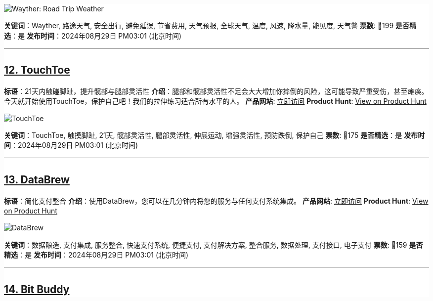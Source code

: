![Wayther: Road Trip Weather](https://ph-files.imgix.net/ff882652-ca38-4588-8195-f063a33f3b09.png?auto=format&fit=crop&frame=1&h=512&w=1024)

**关键词**：Wayther, 路途天气, 安全出行, 避免延误, 节省费用, 天气预报, 全球天气, 温度, 风速, 降水量, 能见度, 天气警
**票数**: 🔺199
**是否精选**：是
**发布时间**：2024年08月29日 PM03:01 (北京时间)

---

## [12. TouchToe](https://www.producthunt.com/posts/touchtoe?utm_campaign=producthunt-api&utm_medium=api-v2&utm_source=Application%3A+decohack+%28ID%3A+131684%29)

**标语**：21天内触碰脚趾，提升髋部与腿部灵活性
**介绍**：腿部和髋部灵活性不足会大大增加你摔倒的风险，这可能导致严重受伤，甚至瘫痪。今天就开始使用TouchToe，保护自己吧！我们的拉伸练习适合所有水平的人。
**产品网站**: [立即访问](https://www.producthunt.com/r/TVSPTEMTGHWGO2?utm_campaign=producthunt-api&utm_medium=api-v2&utm_source=Application%3A+decohack+%28ID%3A+131684%29)
**Product Hunt**: [View on Product Hunt](https://www.producthunt.com/posts/touchtoe?utm_campaign=producthunt-api&utm_medium=api-v2&utm_source=Application%3A+decohack+%28ID%3A+131684%29)

![TouchToe](https://ph-files.imgix.net/63d4b2fb-e7d3-4843-9a88-d892a1e06c9f.webp?auto=format&fit=crop&frame=1&h=512&w=1024)

**关键词**：TouchToe, 触摸脚趾, 21天, 髋部灵活性, 腿部灵活性, 伸展运动, 增强灵活性, 预防跌倒, 保护自己
**票数**: 🔺175
**是否精选**：是
**发布时间**：2024年08月29日 PM03:01 (北京时间)

---

## [13. DataBrew](https://www.producthunt.com/posts/databrew-2?utm_campaign=producthunt-api&utm_medium=api-v2&utm_source=Application%3A+decohack+%28ID%3A+131684%29)

**标语**：简化支付整合
**介绍**：使用DataBrew，您可以在几分钟内将您的服务与任何支付系统集成。
**产品网站**: [立即访问](https://www.producthunt.com/r/3DHWIWRC6SCSX2?utm_campaign=producthunt-api&utm_medium=api-v2&utm_source=Application%3A+decohack+%28ID%3A+131684%29)
**Product Hunt**: [View on Product Hunt](https://www.producthunt.com/posts/databrew-2?utm_campaign=producthunt-api&utm_medium=api-v2&utm_source=Application%3A+decohack+%28ID%3A+131684%29)

![DataBrew](https://ph-files.imgix.net/b3c87a15-27c7-4264-b272-d10482e96dd0.jpeg?auto=format&fit=crop&frame=1&h=512&w=1024)

**关键词**：数据酿造, 支付集成, 服务整合, 快速支付系统, 便捷支付, 支付解决方案, 整合服务, 数据处理, 支付接口, 电子支付
**票数**: 🔺159
**是否精选**：是
**发布时间**：2024年08月29日 PM03:01 (北京时间)

---

## [14. Bit Buddy](https://www.producthunt.com/posts/bit-buddy?utm_campaign=producthunt-api&utm_medium=api-v2&utm_source=Application%3A+decohack+%28ID%3A+131684%29)
